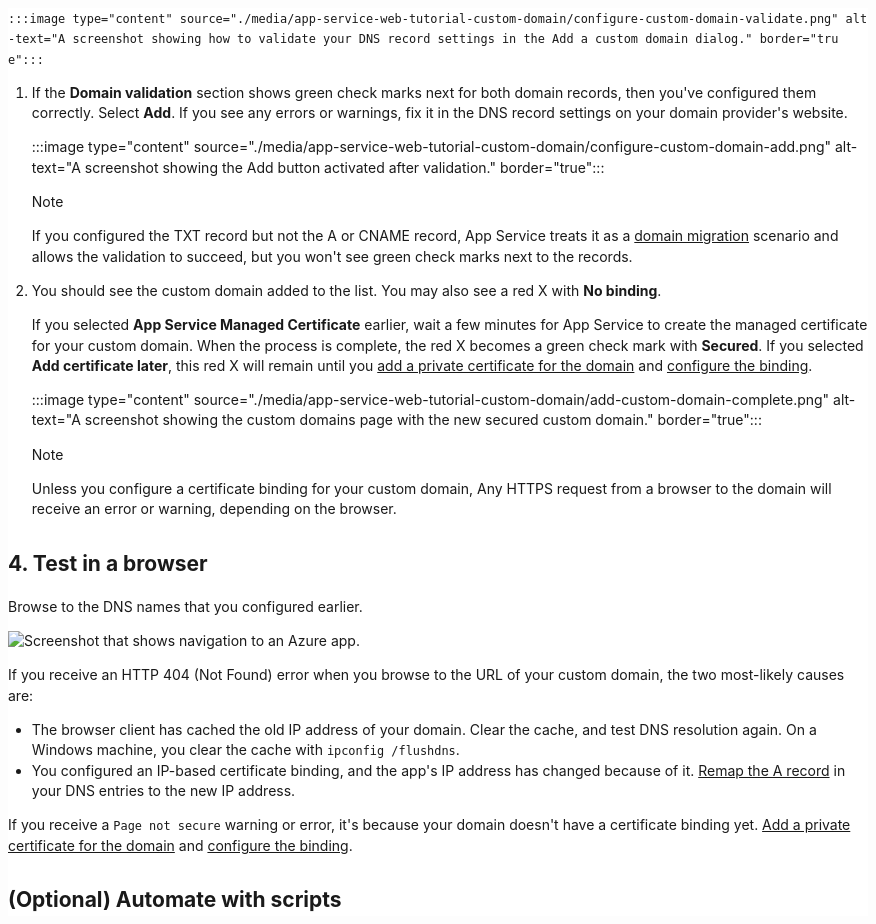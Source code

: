     :::image type="content" source="./media/app-service-web-tutorial-custom-domain/configure-custom-domain-validate.png" alt-text="A screenshot showing how to validate your DNS record settings in the Add a custom domain dialog." border="true":::

1. If the **Domain validation** section shows green check marks next for both domain records, then you've configured them correctly. Select **Add**. If you see any errors or warnings, fix it in the DNS record settings on your domain provider's website.

    :::image type="content" source="./media/app-service-web-tutorial-custom-domain/configure-custom-domain-add.png" alt-text="A screenshot showing the Add button activated after validation." border="true":::

    > [!NOTE]
    > If you configured the TXT record but not the A or CNAME record, App Service treats it as a [domain migration](manage-custom-dns-migrate-domain.md) scenario and allows the validation to succeed, but you won't see green check marks next to the records.

1. You should see the custom domain added to the list. You may also see a red X with **No binding**. 

    If you selected **App Service Managed Certificate** earlier, wait a few minutes for App Service to create the managed certificate for your custom domain. When the process is complete, the red X becomes a green check mark with **Secured**. If you selected **Add certificate later**, this red X will remain until you [add a private certificate for the domain](configure-ssl-certificate.md) and [configure the binding](configure-ssl-bindings.md).

    :::image type="content" source="./media/app-service-web-tutorial-custom-domain/add-custom-domain-complete.png" alt-text="A screenshot showing the custom domains page with the new secured custom domain." border="true":::

    > [!NOTE]
    > Unless you configure a certificate binding for your custom domain, Any HTTPS request from a browser to the domain will receive an error or warning, depending on the browser.
    
## 4. Test in a browser

Browse to the DNS names that you configured earlier.

![Screenshot that shows navigation to an Azure app.](./media/app-service-web-tutorial-custom-domain/app-with-custom-dns.png)

<a name="resolve-404-not-found" aria-hidden="true"></a>

If you receive an HTTP 404 (Not Found) error when you browse to the URL of your custom domain, the two most-likely causes are:

- The browser client has cached the old IP address of your domain. Clear the cache, and test DNS resolution again. On a Windows machine, you clear the cache with `ipconfig /flushdns`.
- You configured an IP-based certificate binding, and the app's IP address has changed because of it. [Remap the A record](configure-ssl-bindings.md#remap-records-for-ip-based-ssl) in your DNS entries to the new IP address.

If you receive a `Page not secure` warning or error, it's because your domain doesn't have a certificate binding yet. [Add a private certificate for the domain](configure-ssl-certificate.md) and [configure the binding](configure-ssl-bindings.md).

## (Optional) Automate with scripts
